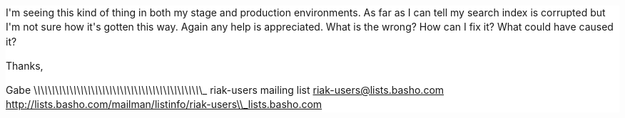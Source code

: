 I'm seeing this kind of thing in both my stage and production environments.
 As far as I can tell my search index is corrupted but I'm not sure how
it's gotten this way. Again any help is appreciated. What is the wrong?
 How can I fix it? What could have caused it?

Thanks,

Gabe
\\_\\_\\_\\_\\_\\_\\_\\_\\_\\_\\_\\_\\_\\_\\_\\_\\_\\_\\_\\_\\_\\_\\_\\_\\_\\_\\_\\_\\_\\_\\_\\_\\_\\_\\_\\_\\_\\_\\_\\_\\_\\_\\_\\_\\_\\_\\_
riak-users mailing list
riak-users@lists.basho.com
http://lists.basho.com/mailman/listinfo/riak-users\\_lists.basho.com


